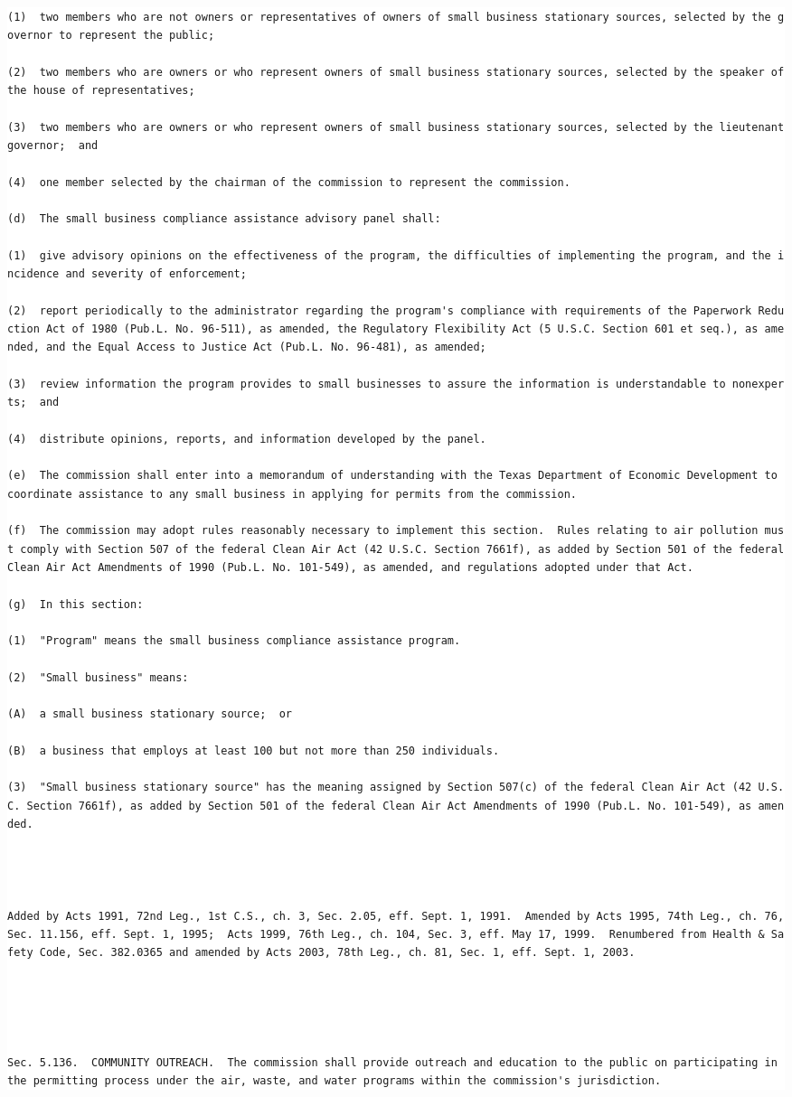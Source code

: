     (1)  two members who are not owners or representatives of owners of small business stationary sources, selected by the governor to represent the public;
    
    (2)  two members who are owners or who represent owners of small business stationary sources, selected by the speaker of the house of representatives;
    
    (3)  two members who are owners or who represent owners of small business stationary sources, selected by the lieutenant governor;  and
    
    (4)  one member selected by the chairman of the commission to represent the commission.
    
    (d)  The small business compliance assistance advisory panel shall:
    
    (1)  give advisory opinions on the effectiveness of the program, the difficulties of implementing the program, and the incidence and severity of enforcement;
    
    (2)  report periodically to the administrator regarding the program's compliance with requirements of the Paperwork Reduction Act of 1980 (Pub.L. No. 96-511), as amended, the Regulatory Flexibility Act (5 U.S.C. Section 601 et seq.), as amended, and the Equal Access to Justice Act (Pub.L. No. 96-481), as amended;
    
    (3)  review information the program provides to small businesses to assure the information is understandable to nonexperts;  and
    
    (4)  distribute opinions, reports, and information developed by the panel.
    
    (e)  The commission shall enter into a memorandum of understanding with the Texas Department of Economic Development to coordinate assistance to any small business in applying for permits from the commission.
    
    (f)  The commission may adopt rules reasonably necessary to implement this section.  Rules relating to air pollution must comply with Section 507 of the federal Clean Air Act (42 U.S.C. Section 7661f), as added by Section 501 of the federal Clean Air Act Amendments of 1990 (Pub.L. No. 101-549), as amended, and regulations adopted under that Act.
    
    (g)  In this section:
    
    (1)  "Program" means the small business compliance assistance program.
    
    (2)  "Small business" means:
    
    (A)  a small business stationary source;  or
    
    (B)  a business that employs at least 100 but not more than 250 individuals.
    
    (3)  "Small business stationary source" has the meaning assigned by Section 507(c) of the federal Clean Air Act (42 U.S.C. Section 7661f), as added by Section 501 of the federal Clean Air Act Amendments of 1990 (Pub.L. No. 101-549), as amended.
    
    
    
    
    Added by Acts 1991, 72nd Leg., 1st C.S., ch. 3, Sec. 2.05, eff. Sept. 1, 1991.  Amended by Acts 1995, 74th Leg., ch. 76, Sec. 11.156, eff. Sept. 1, 1995;  Acts 1999, 76th Leg., ch. 104, Sec. 3, eff. May 17, 1999.  Renumbered from Health & Safety Code, Sec. 382.0365 and amended by Acts 2003, 78th Leg., ch. 81, Sec. 1, eff. Sept. 1, 2003.
    
    
    
    
    
    Sec. 5.136.  COMMUNITY OUTREACH.  The commission shall provide outreach and education to the public on participating in the permitting process under the air, waste, and water programs within the commission's jurisdiction.
    